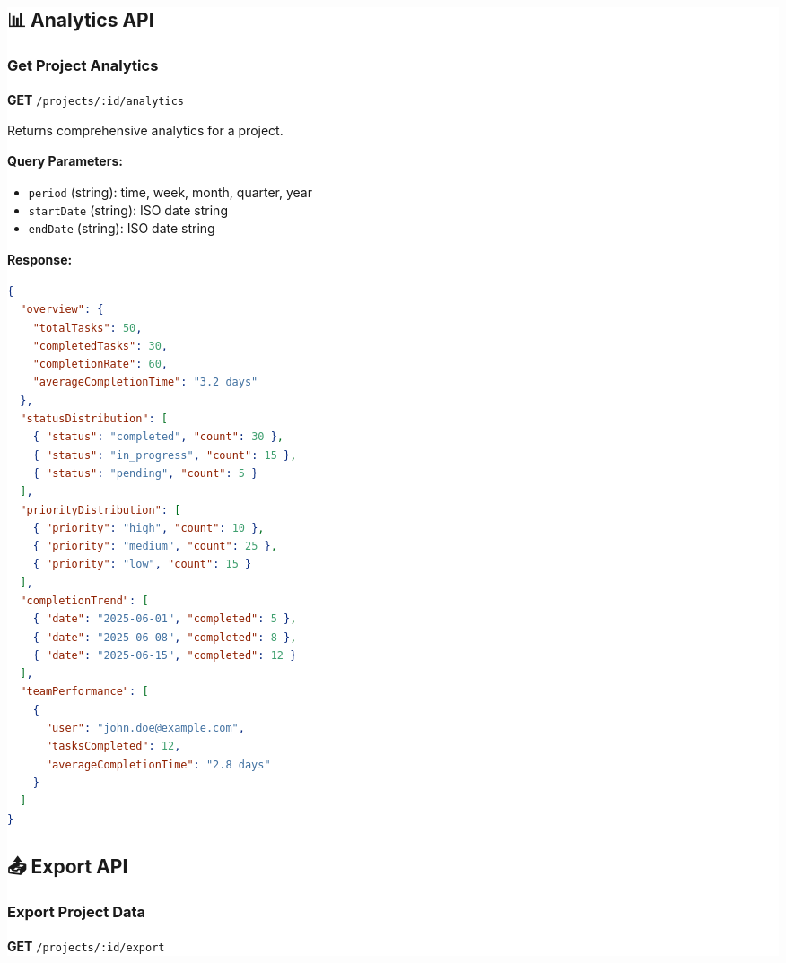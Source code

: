 
## 📊 Analytics API

### Get Project Analytics
**GET** `/projects/:id/analytics`

Returns comprehensive analytics for a project.

**Query Parameters:**
- `period` (string): time, week, month, quarter, year
- `startDate` (string): ISO date string
- `endDate` (string): ISO date string

**Response:**
```json
{
  "overview": {
    "totalTasks": 50,
    "completedTasks": 30,
    "completionRate": 60,
    "averageCompletionTime": "3.2 days"
  },
  "statusDistribution": [
    { "status": "completed", "count": 30 },
    { "status": "in_progress", "count": 15 },
    { "status": "pending", "count": 5 }
  ],
  "priorityDistribution": [
    { "priority": "high", "count": 10 },
    { "priority": "medium", "count": 25 },
    { "priority": "low", "count": 15 }
  ],
  "completionTrend": [
    { "date": "2025-06-01", "completed": 5 },
    { "date": "2025-06-08", "completed": 8 },
    { "date": "2025-06-15", "completed": 12 }
  ],
  "teamPerformance": [
    {
      "user": "john.doe@example.com",
      "tasksCompleted": 12,
      "averageCompletionTime": "2.8 days"
    }
  ]
}
```

## 📤 Export API

### Export Project Data
**GET** `/projects/:id/export`
